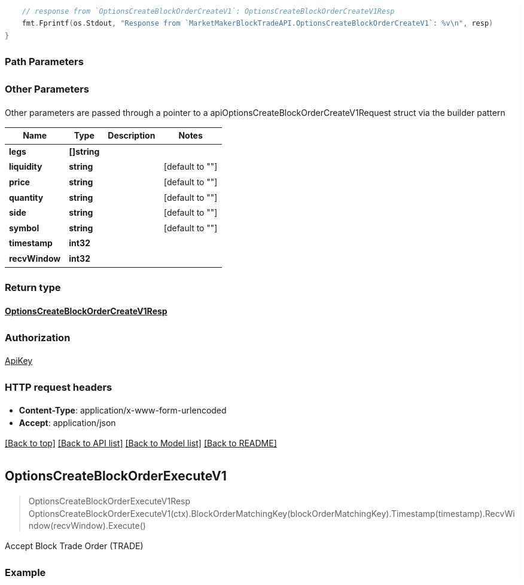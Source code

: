 ```go
	// response from `OptionsCreateBlockOrderCreateV1`: OptionsCreateBlockOrderCreateV1Resp
	fmt.Fprintf(os.Stdout, "Response from `MarketMakerBlockTradeAPI.OptionsCreateBlockOrderCreateV1`: %v\n", resp)
}
```

### Path Parameters



### Other Parameters

Other parameters are passed through a pointer to a apiOptionsCreateBlockOrderCreateV1Request struct via the builder pattern


Name | Type | Description  | Notes
------------- | ------------- | ------------- | -------------
 **legs** | **[]string** |  | 
 **liquidity** | **string** |  | [default to &quot;&quot;]
 **price** | **string** |  | [default to &quot;&quot;]
 **quantity** | **string** |  | [default to &quot;&quot;]
 **side** | **string** |  | [default to &quot;&quot;]
 **symbol** | **string** |  | [default to &quot;&quot;]
 **timestamp** | **int32** |  | 
 **recvWindow** | **int32** |  | 

### Return type

[**OptionsCreateBlockOrderCreateV1Resp**](OptionsCreateBlockOrderCreateV1Resp.md)

### Authorization

[ApiKey](../README.md#ApiKey)

### HTTP request headers

- **Content-Type**: application/x-www-form-urlencoded
- **Accept**: application/json

[[Back to top]](#) [[Back to API list]](../README.md#documentation-for-api-endpoints)
[[Back to Model list]](../README.md#documentation-for-models)
[[Back to README]](../README.md)


## OptionsCreateBlockOrderExecuteV1

> OptionsCreateBlockOrderExecuteV1Resp OptionsCreateBlockOrderExecuteV1(ctx).BlockOrderMatchingKey(blockOrderMatchingKey).Timestamp(timestamp).RecvWindow(recvWindow).Execute()

Accept Block Trade Order (TRADE)



### Example
